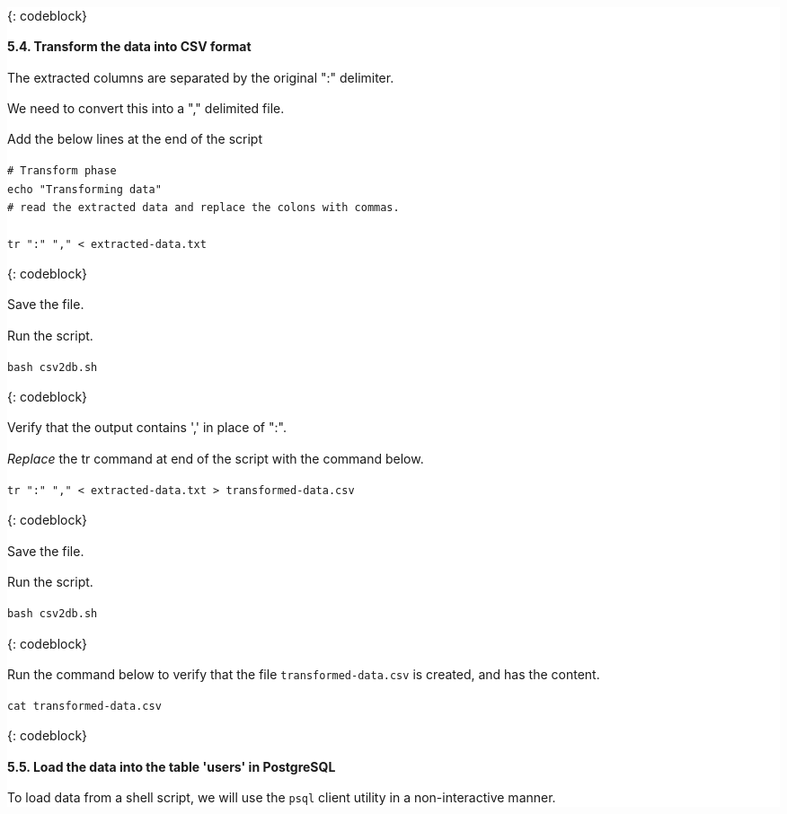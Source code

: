 {: codeblock}

**5.4. Transform the data into CSV format**

The extracted columns are separated by the original ":" delimiter.

We need to convert this into a "," delimited file.

Add the below lines at the end of the script

```
# Transform phase
echo "Transforming data"
# read the extracted data and replace the colons with commas.

tr ":" "," < extracted-data.txt
```

{: codeblock}

Save the file.

Run the script.

```
bash csv2db.sh
```

{: codeblock}

Verify that the output contains ',' in place of ":".

*Replace* the tr command at end of the script with the command below.

```
tr ":" "," < extracted-data.txt > transformed-data.csv
```

{: codeblock}

Save the file.

Run the script.

```
bash csv2db.sh
```

{: codeblock}

Run the command below to verify that the file `transformed-data.csv` is created, and has the content.

```
cat transformed-data.csv
```

{: codeblock}

**5.5. Load the data into the table 'users' in PostgreSQL**

To load data from a shell script, we will use the `psql` client utility in a non-interactive manner.
